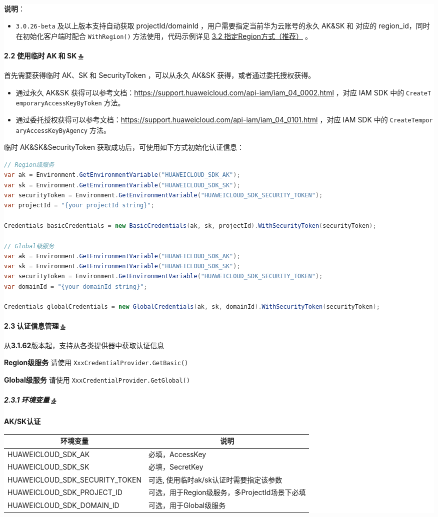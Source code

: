 **说明**：

- `3.0.26-beta` 及以上版本支持自动获取 projectId/domainId ，用户需要指定当前华为云账号的永久 AK&SK 和 对应的 region_id，同时在初始化客户端时配合 `WithRegion()`
  方法使用，代码示例详见 [3.2 指定Region方式（推荐）](#32-指定-region-方式-推荐-top) 。

#### 2.2 使用临时 AK 和 SK [:top:](#用户手册-top)

首先需要获得临时 AK、SK 和 SecurityToken ，可以从永久 AK&SK 获得，或者通过委托授权获得。

- 通过永久 AK&SK 获得可以参考文档：https://support.huaweicloud.com/api-iam/iam_04_0002.html ，对应 IAM SDK
  中的 `CreateTemporaryAccessKeyByToken` 方法。

- 通过委托授权获得可以参考文档：https://support.huaweicloud.com/api-iam/iam_04_0101.html ，对应 IAM SDK
  中的 `CreateTemporaryAccessKeyByAgency` 方法。

临时 AK&SK&SecurityToken 获取成功后，可使用如下方式初始化认证信息：

``` csharp
// Region级服务
var ak = Environment.GetEnvironmentVariable("HUAWEICLOUD_SDK_AK");
var sk = Environment.GetEnvironmentVariable("HUAWEICLOUD_SDK_SK");
var securityToken = Environment.GetEnvironmentVariable("HUAWEICLOUD_SDK_SECURITY_TOKEN");
var projectId = "{your projectId string}";

Credentials basicCredentials = new BasicCredentials(ak, sk, projectId).WithSecurityToken(securityToken);
    
// Global级服务
var ak = Environment.GetEnvironmentVariable("HUAWEICLOUD_SDK_AK");
var sk = Environment.GetEnvironmentVariable("HUAWEICLOUD_SDK_SK");
var securityToken = Environment.GetEnvironmentVariable("HUAWEICLOUD_SDK_SECURITY_TOKEN");
var domainId = "{your domainId string}";

Credentials globalCredentials = new GlobalCredentials(ak, sk, domainId).WithSecurityToken(securityToken);
```

#### 2.3 认证信息管理 [:top:](#用户手册-top)

从**3.1.62**版本起，支持从各类提供器中获取认证信息

**Region级服务** 请使用 `XxxCredentialProvider.GetBasic()`

**Global级服务** 请使用 `XxxCredentialProvider.GetGlobal()`

##### 2.3.1 环境变量 [:top:](#用户手册-top)

**AK/SK认证**

| 环境变量  |  说明 |
| ------------ | ------------ |
| HUAWEICLOUD_SDK_AK  | 必填，AccessKey  |
| HUAWEICLOUD_SDK_SK  |  必填，SecretKey |
| HUAWEICLOUD_SDK_SECURITY_TOKEN  | 可选, 使用临时ak/sk认证时需要指定该参数  |
| HUAWEICLOUD_SDK_PROJECT_ID  | 可选，用于Region级服务，多ProjectId场景下必填  |
| HUAWEICLOUD_SDK_DOMAIN_ID  | 可选，用于Global级服务  |

